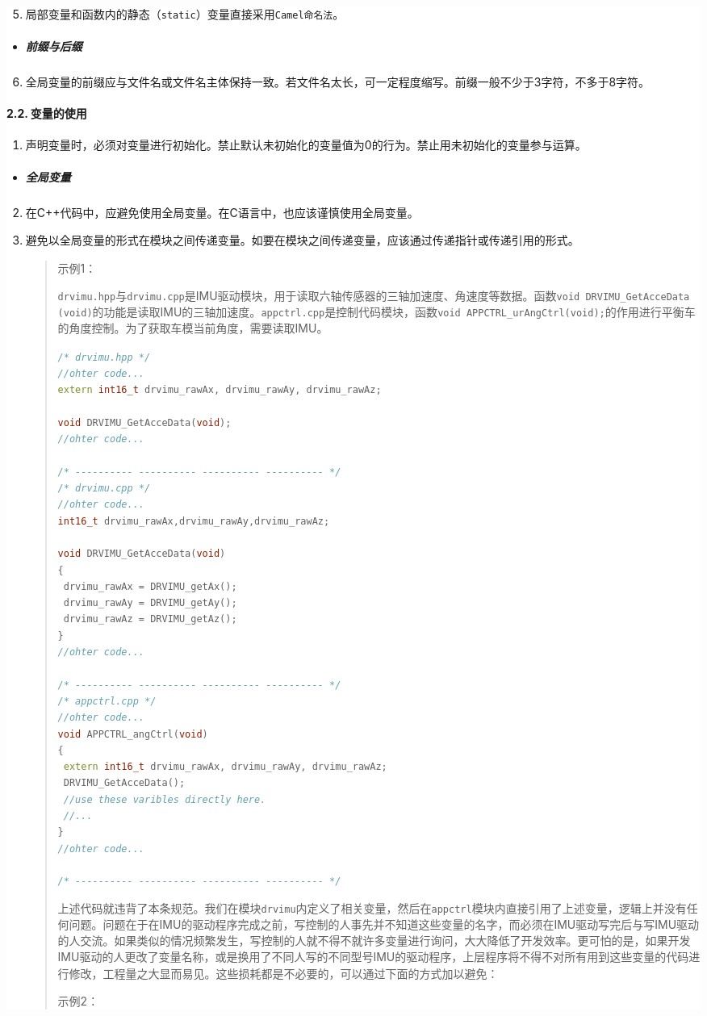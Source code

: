 5. 局部变量和函数内的静态（`static`）变量直接采用`Camel命名法`。



- ##### 前缀与后缀


6. 全局变量的前缀应与文件名或文件名主体保持一致。若文件名太长，可一定程度缩写。前缀一般不少于3字符，不多于8字符。



#### 2.2. 变量的使用

1. 声明变量时，必须对变量进行初始化。禁止默认未初始化的变量值为0的行为。禁止用未初始化的变量参与运算。

- ##### 全局变量


2. 在C++代码中，应避免使用全局变量。在C语言中，也应该谨慎使用全局变量。

3. 避免以全局变量的形式在模块之间传递变量。如要在模块之间传递变量，应该通过传递指针或传递引用的形式。

   > 示例1：
   >
   > `drvimu.hpp`与`drvimu.cpp`是IMU驱动模块，用于读取六轴传感器的三轴加速度、角速度等数据。函数`void DRVIMU_GetAcceData(void)`的功能是读取IMU的三轴加速度。`appctrl.cpp`是控制代码模块，函数`void APPCTRL_urAngCtrl(void);`的作用进行平衡车的角度控制。为了获取车模当前角度，需要读取IMU。
   >
   > ```c++
   > /* drvimu.hpp */
   > //ohter code...
   > extern int16_t drvimu_rawAx, drvimu_rawAy, drvimu_rawAz;
   > 
   > void DRVIMU_GetAcceData(void);
   > //ohter code...
   > 
   > /* ---------- ---------- ---------- ---------- */
   > /* drvimu.cpp */
   > //ohter code...
   > int16_t drvimu_rawAx,drvimu_rawAy,drvimu_rawAz;
   > 
   > void DRVIMU_GetAcceData(void)
   > {
   >  drvimu_rawAx = DRVIMU_getAx();
   >  drvimu_rawAy = DRVIMU_getAy();
   >  drvimu_rawAz = DRVIMU_getAz();
   > }
   > //ohter code...
   > 
   > /* ---------- ---------- ---------- ---------- */
   > /* appctrl.cpp */
   > //ohter code...
   > void APPCTRL_angCtrl(void)
   > {
   >  extern int16_t drvimu_rawAx, drvimu_rawAy, drvimu_rawAz;
   >  DRVIMU_GetAcceData();
   >  //use these varibles directly here.
   >  //...
   > }
   > //ohter code...
   > 
   > /* ---------- ---------- ---------- ---------- */
   > ```
   >
   > 上述代码就违背了本条规范。我们在模块`drvimu`内定义了相关变量，然后在`appctrl`模块内直接引用了上述变量，逻辑上并没有任何问题。问题在于在IMU的驱动程序完成之前，写控制的人事先并不知道这些变量的名字，而必须在IMU驱动写完后与写IMU驱动的人交流。如果类似的情况频繁发生，写控制的人就不得不就许多变量进行询问，大大降低了开发效率。更可怕的是，如果开发IMU驱动的人更改了变量名称，或是换用了不同人写的不同型号IMU的驱动程序，上层程序将不得不对所有用到这些变量的代码进行修改，工程量之大显而易见。这些损耗都是不必要的，可以通过下面的方式加以避免：
   >
   > 示例2：
   >
